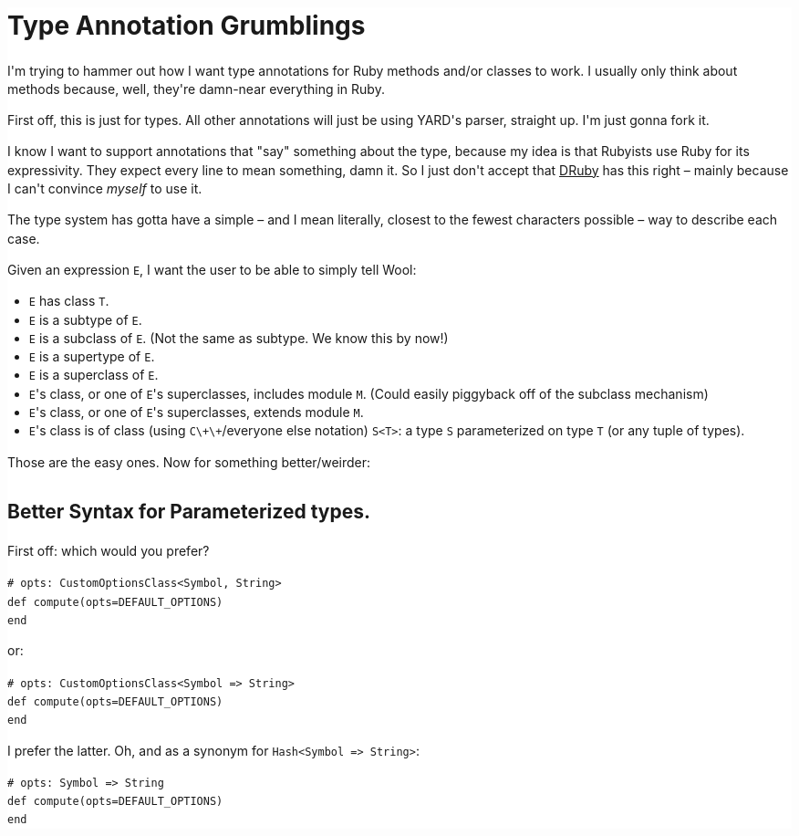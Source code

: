 # Type Annotation Grumblings

I'm trying to hammer out how I want type annotations for Ruby methods
and/or classes to work. I usually only think about methods because, well,
they're damn-near everything in Ruby.

First off, this is just for types. All other annotations will just be
using YARD's parser, straight up. I'm just gonna fork it.

I know I want to support annotations that "say" something about the type,
because my idea is that Rubyists use Ruby for its expressivity. They expect
every line to mean something, damn it. So I just don't accept that [DRuby](http://www.cs.umd.edu/projects/PL/druby/)
has this right – mainly because I can't convince *myself* to use it.

The type system has gotta have a simple – and I mean literally, closest to
the fewest characters possible – way to describe each case.

Given an expression `E`, I want the user to be able to simply tell Wool:

* `E` has class `T`.
* `E` is a subtype of `E`.
* `E` is a subclass of `E`. (Not the same as subtype. We know this by now!)
* `E` is a supertype of `E`.
* `E` is a superclass of `E`.
* `E`'s class, or one of `E`'s superclasses, includes module `M`. (Could easily piggyback off of the subclass mechanism)
* `E`'s class, or one of `E`'s superclasses, extends module `M`.
* `E`'s class is of class (using `C\+\+`/everyone else notation) `S<T>`: a type
  `S` parameterized on type `T` (or any tuple of types).

Those are the easy ones. Now for something better/weirder:

## Better Syntax for Parameterized types.

First off: which would you prefer?

    # opts: CustomOptionsClass<Symbol, String>
    def compute(opts=DEFAULT_OPTIONS)
    end
    
or:

    # opts: CustomOptionsClass<Symbol => String>
    def compute(opts=DEFAULT_OPTIONS)
    end

I prefer the latter. Oh, and as a synonym for `Hash<Symbol => String>`:
  
    # opts: Symbol => String
    def compute(opts=DEFAULT_OPTIONS)
    end
